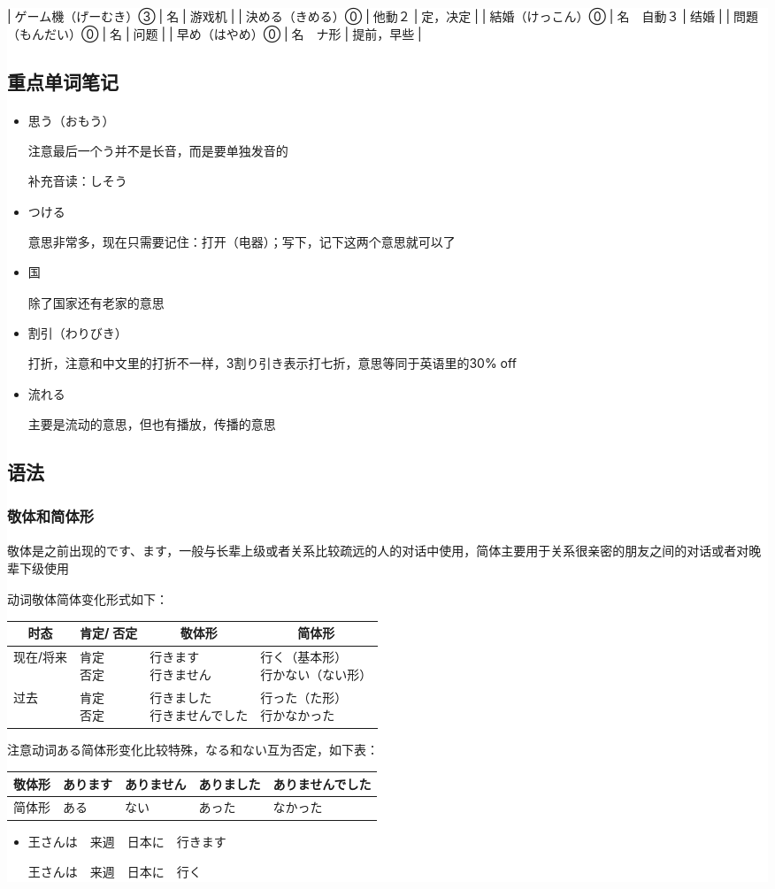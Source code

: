 | ゲーム機（げーむき）③   | 名         | 游戏机                             |
| 決める（きめる）⓪       | 他動２     | 定，决定                           |
| 結婚（けっこん）⓪       | 名　自動３ | 结婚                               |
| 問題（もんだい）⓪       | 名         | 问题                               |
| 早め（はやめ）⓪         | 名　ナ形   | 提前，早些                         |

## 重点单词笔记

* 思う（おもう）

  注意最后一个う并不是长音，而是要单独发音的

  补充音读：しそう

* つける

  意思非常多，现在只需要记住：打开（电器）；写下，记下这两个意思就可以了

* 国

  除了国家还有老家的意思

* 割引（わりびき）

  打折，注意和中文里的打折不一样，3割り引き表示打七折，意思等同于英语里的30% off

* 流れる

  主要是流动的意思，但也有播放，传播的意思

## 语法

### 敬体和简体形

敬体是之前出现的です、ます，一般与长辈上级或者关系比较疏远的人的对话中使用，简体主要用于关系很亲密的朋友之间的对话或者对晚辈下级使用

动词敬体简体变化形式如下：

| 时态      | 肯定/ 否定     | 敬体形                           | 简体形                                 |
| --------- | -------------- | -------------------------------- | -------------------------------------- |
| 现在/将来 | 肯定<br />否定 | 行きます<br />行きません         | 行く（基本形）<br />行かない（ない形） |
| 过去      | 肯定<br />否定 | 行きました<br />行きませんでした | 行った（た形）<br />行かなかった       |

注意动词ある简体形变化比较特殊，なる和ない互为否定，如下表：

| 敬体形 | あります | ありません | ありました | ありませんでした |
| ------ | -------- | ---------- | ---------- | ---------------- |
| 简体形 | ある     | ない       | あった     | なかった         |

* 王さんは　来週　日本に　行きます

  王さんは　来週　日本に　行く
